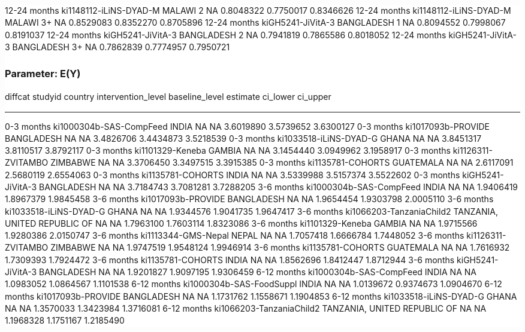 12-24 months   ki1148112-iLiNS-DYAD-M      MALAWI                         2                    NA                0.8048322   0.7750017   0.8346626
12-24 months   ki1148112-iLiNS-DYAD-M      MALAWI                         3+                   NA                0.8529083   0.8352270   0.8705896
12-24 months   kiGH5241-JiVitA-3           BANGLADESH                     1                    NA                0.8094552   0.7998067   0.8191037
12-24 months   kiGH5241-JiVitA-3           BANGLADESH                     2                    NA                0.7941819   0.7865586   0.8018052
12-24 months   kiGH5241-JiVitA-3           BANGLADESH                     3+                   NA                0.7862839   0.7774957   0.7950721


### Parameter: E(Y)


diffcat        studyid                     country                        intervention_level   baseline_level     estimate    ci_lower    ci_upper
-------------  --------------------------  -----------------------------  -------------------  ---------------  ----------  ----------  ----------
0-3 months     ki1000304b-SAS-CompFeed     INDIA                          NA                   NA                3.6019890   3.5739652   3.6300127
0-3 months     ki1017093b-PROVIDE          BANGLADESH                     NA                   NA                3.4826706   3.4434873   3.5218539
0-3 months     ki1033518-iLiNS-DYAD-G      GHANA                          NA                   NA                3.8451317   3.8110517   3.8792117
0-3 months     ki1101329-Keneba            GAMBIA                         NA                   NA                3.1454440   3.0949962   3.1958917
0-3 months     ki1126311-ZVITAMBO          ZIMBABWE                       NA                   NA                3.3706450   3.3497515   3.3915385
0-3 months     ki1135781-COHORTS           GUATEMALA                      NA                   NA                2.6117091   2.5680119   2.6554063
0-3 months     ki1135781-COHORTS           INDIA                          NA                   NA                3.5339988   3.5157374   3.5522602
0-3 months     kiGH5241-JiVitA-3           BANGLADESH                     NA                   NA                3.7184743   3.7081281   3.7288205
3-6 months     ki1000304b-SAS-CompFeed     INDIA                          NA                   NA                1.9406419   1.8967379   1.9845458
3-6 months     ki1017093b-PROVIDE          BANGLADESH                     NA                   NA                1.9654454   1.9303798   2.0005110
3-6 months     ki1033518-iLiNS-DYAD-G      GHANA                          NA                   NA                1.9344576   1.9041735   1.9647417
3-6 months     ki1066203-TanzaniaChild2    TANZANIA, UNITED REPUBLIC OF   NA                   NA                1.7963100   1.7603114   1.8323086
3-6 months     ki1101329-Keneba            GAMBIA                         NA                   NA                1.9715566   1.9280386   2.0150747
3-6 months     ki1113344-GMS-Nepal         NEPAL                          NA                   NA                1.7057418   1.6666784   1.7448052
3-6 months     ki1126311-ZVITAMBO          ZIMBABWE                       NA                   NA                1.9747519   1.9548124   1.9946914
3-6 months     ki1135781-COHORTS           GUATEMALA                      NA                   NA                1.7616932   1.7309393   1.7924472
3-6 months     ki1135781-COHORTS           INDIA                          NA                   NA                1.8562696   1.8412447   1.8712944
3-6 months     kiGH5241-JiVitA-3           BANGLADESH                     NA                   NA                1.9201827   1.9097195   1.9306459
6-12 months    ki1000304b-SAS-CompFeed     INDIA                          NA                   NA                1.0983052   1.0864567   1.1101538
6-12 months    ki1000304b-SAS-FoodSuppl    INDIA                          NA                   NA                1.0139672   0.9374673   1.0904670
6-12 months    ki1017093b-PROVIDE          BANGLADESH                     NA                   NA                1.1731762   1.1558671   1.1904853
6-12 months    ki1033518-iLiNS-DYAD-G      GHANA                          NA                   NA                1.3570033   1.3423984   1.3716081
6-12 months    ki1066203-TanzaniaChild2    TANZANIA, UNITED REPUBLIC OF   NA                   NA                1.1968328   1.1751167   1.2185490